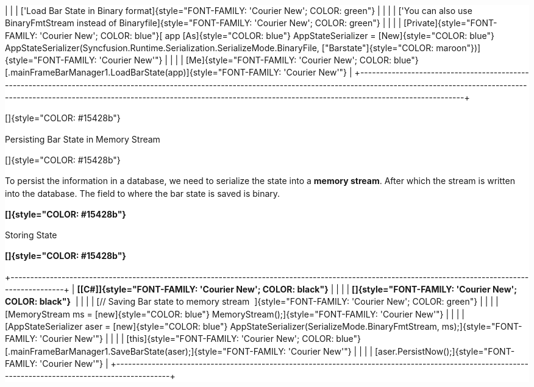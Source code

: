 |                                                                                                                                                                                                                                                                                                     |
| [\'Load Bar State in Binary format]{style="FONT-FAMILY: 'Courier New'; COLOR: green"}                                                                                                                                                                                                               |
|                                                                                                                                                                                                                                                                                                     |
| [\'You can also use BinaryFmtStream instead of Binaryfile]{style="FONT-FAMILY: 'Courier New'; COLOR: green"}                                                                                                                                                                                        |
|                                                                                                                                                                                                                                                                                                     |
| [Private]{style="FONT-FAMILY: 'Courier New'; COLOR: blue"}[ app [As]{style="COLOR: blue"} AppStateSerializer = [New]{style="COLOR: blue"} AppStateSerializer(Syncfusion.Runtime.Serialization.SerializeMode.BinaryFile, [\"Barstate\"]{style="COLOR: maroon"})]{style="FONT-FAMILY: 'Courier New'"} |
|                                                                                                                                                                                                                                                                                                     |
| [Me]{style="FONT-FAMILY: 'Courier New'; COLOR: blue"}[.mainFrameBarManager1.LoadBarState(app)]{style="FONT-FAMILY: 'Courier New'"}                                                                                                                                                                  |
+-----------------------------------------------------------------------------------------------------------------------------------------------------------------------------------------------------------------------------------------------------------------------------------------------------+

[]{style="COLOR: #15428b"} 

Persisting Bar State in Memory Stream

[]{style="COLOR: #15428b"} 

To persist the information in a database, we need to serialize the state into a **memory stream**. After which the stream is written into the database. The field to where the bar state is saved is binary.

**[]{style="COLOR: #15428b"}** 

Storing State

**[]{style="COLOR: #15428b"}** 

+---------------------------------------------------------------------------------------------------------------------------------------------------+
| **[\[C#\]]{style="FONT-FAMILY: 'Courier New'; COLOR: black"}**                                                                                    |
|                                                                                                                                                   |
| **[]{style="FONT-FAMILY: 'Courier New'; COLOR: black"}**                                                                                          |
|                                                                                                                                                   |
| [// Saving Bar state to memory stream  ]{style="FONT-FAMILY: 'Courier New'; COLOR: green"}                                                        |
|                                                                                                                                                   |
| [MemoryStream ms = [new]{style="COLOR: blue"} MemoryStream();]{style="FONT-FAMILY: 'Courier New'"}                                                |
|                                                                                                                                                   |
| [AppStateSerializer aser = [new]{style="COLOR: blue"} AppStateSerializer(SerializeMode.BinaryFmtStream, ms);]{style="FONT-FAMILY: 'Courier New'"} |
|                                                                                                                                                   |
| [this]{style="FONT-FAMILY: 'Courier New'; COLOR: blue"}[.mainFrameBarManager1.SaveBarState(aser);]{style="FONT-FAMILY: 'Courier New'"}            |
|                                                                                                                                                   |
| [aser.PersistNow();]{style="FONT-FAMILY: 'Courier New'"}                                                                                          |
+---------------------------------------------------------------------------------------------------------------------------------------------------+
